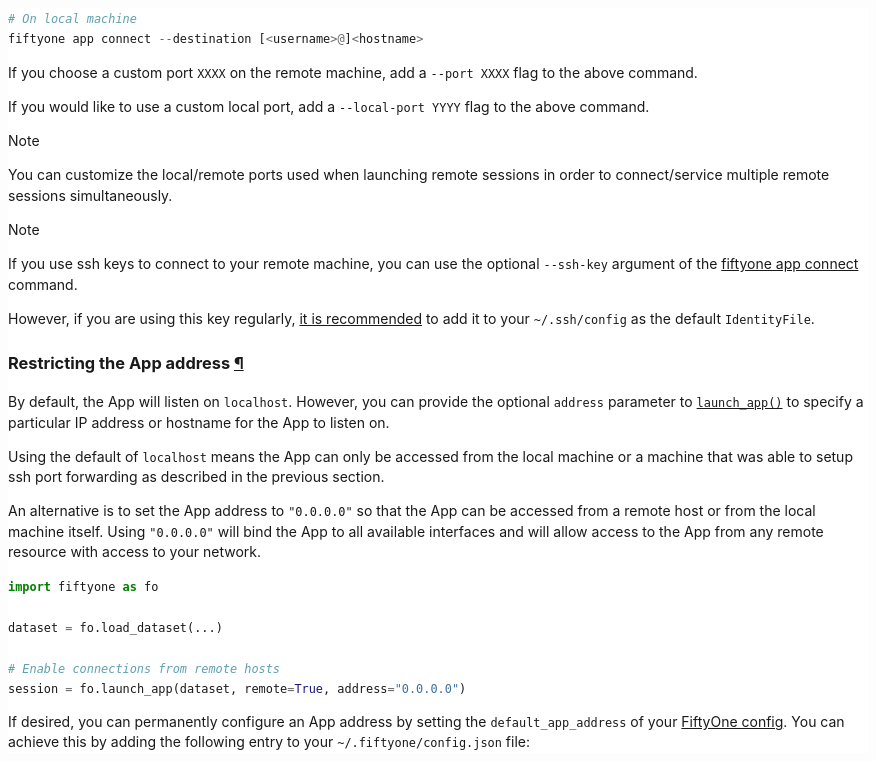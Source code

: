 ```python
# On local machine
fiftyone app connect --destination [<username>@]<hostname>

```

If you choose a custom port `XXXX` on the remote machine, add a `--port XXXX`
flag to the above command.

If you would like to use a custom local port, add a `--local-port YYYY` flag
to the above command.

Note

You can customize the local/remote ports used when launching remote
sessions in order to connect/service multiple remote sessions
simultaneously.

Note

If you use ssh keys to connect to your remote machine, you can use the
optional `--ssh-key` argument of the
[fiftyone app connect](../cli/index.html#cli-fiftyone-app-connect) command.

However, if you are using this key regularly,
[it is recommended](https://unix.stackexchange.com/a/494485) to add it
to your `~/.ssh/config` as the default `IdentityFile`.

### Restricting the App address [¶](\#restricting-the-app-address "Permalink to this headline")

By default, the App will listen on `localhost`. However, you can provide the
optional `address` parameter to
[`launch_app()`](../api/fiftyone.core.session.html#fiftyone.core.session.launch_app "fiftyone.core.session.launch_app") to specify a particular
IP address or hostname for the App to listen on.

Using the default of `localhost` means the App can only be accessed from the
local machine or a machine that was able to setup ssh port forwarding as
described in the previous section.

An alternative is to set the App address to `"0.0.0.0"` so that the App can be
accessed from a remote host or from the local machine itself. Using `"0.0.0.0"`
will bind the App to all available interfaces and will allow access to the App
from any remote resource with access to your network.

```python
import fiftyone as fo

dataset = fo.load_dataset(...)

# Enable connections from remote hosts
session = fo.launch_app(dataset, remote=True, address="0.0.0.0")

```

If desired, you can permanently configure an App address by setting the
`default_app_address` of your [FiftyOne config](../fiftyone_concepts/config.html#configuring-fiftyone).
You can achieve this by adding the following entry to your
`~/.fiftyone/config.json` file:

